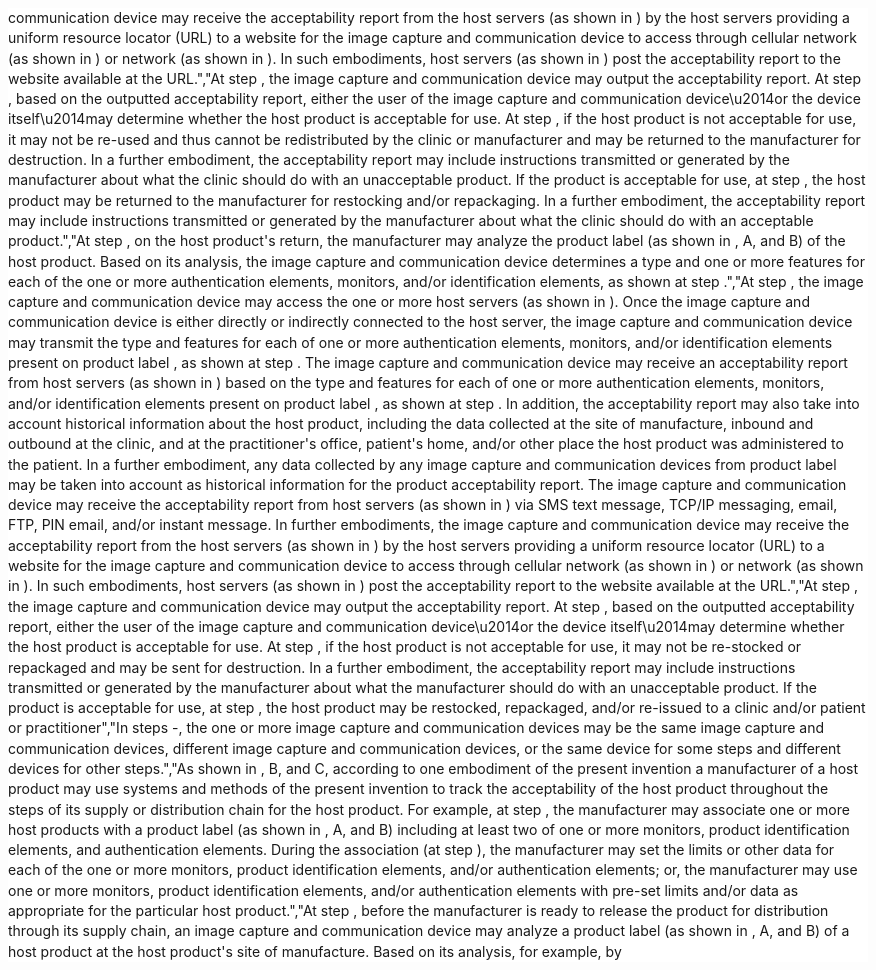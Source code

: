 communication device may receive the acceptability report from the host servers  (as shown in ) by the host servers  providing a uniform resource locator (URL) to a website for the image capture and communication device to access through cellular network  (as shown in ) or network  (as shown in ). In such embodiments, host servers  (as shown in ) post the acceptability report to the website available at the URL.","At step , the image capture and communication device may output the acceptability report. At step , based on the outputted acceptability report, either the user of the image capture and communication device\u2014or the device itself\u2014may determine whether the host product is acceptable for use. At step , if the host product is not acceptable for use, it may not be re-used and thus cannot be redistributed by the clinic or manufacturer and may be returned to the manufacturer for destruction. In a further embodiment, the acceptability report may include instructions transmitted or generated by the manufacturer about what the clinic should do with an unacceptable product. If the product is acceptable for use, at step , the host product may be returned to the manufacturer for restocking and\/or repackaging. In a further embodiment, the acceptability report may include instructions transmitted or generated by the manufacturer about what the clinic should do with an acceptable product.","At step , on the host product's return, the manufacturer may analyze the product label  (as shown in , A, and B) of the host product. Based on its analysis, the image capture and communication device determines a type and one or more features for each of the one or more authentication elements, monitors, and\/or identification elements, as shown at step .","At step , the image capture and communication device may access the one or more host servers  (as shown in ). Once the image capture and communication device is either directly or indirectly connected to the host server, the image capture and communication device may transmit the type and features for each of one or more authentication elements, monitors, and\/or identification elements present on product label , as shown at step . The image capture and communication device may receive an acceptability report from host servers  (as shown in ) based on the type and features for each of one or more authentication elements, monitors, and\/or identification elements present on product label , as shown at step . In addition, the acceptability report may also take into account historical information about the host product, including the data collected at the site of manufacture, inbound and outbound at the clinic, and at the practitioner's office, patient's home, and\/or other place the host product was administered to the patient. In a further embodiment, any data collected by any image capture and communication devices from product label  may be taken into account as historical information for the product acceptability report. The image capture and communication device may receive the acceptability report from host servers  (as shown in ) via SMS text message, TCP\/IP messaging, email, FTP, PIN email, and\/or instant message. In further embodiments, the image capture and communication device may receive the acceptability report from the host servers  (as shown in ) by the host servers  providing a uniform resource locator (URL) to a website for the image capture and communication device to access through cellular network  (as shown in ) or network  (as shown in ). In such embodiments, host servers  (as shown in ) post the acceptability report to the website available at the URL.","At step , the image capture and communication device may output the acceptability report. At step , based on the outputted acceptability report, either the user of the image capture and communication device\u2014or the device itself\u2014may determine whether the host product is acceptable for use. At step , if the host product is not acceptable for use, it may not be re-stocked or repackaged and may be sent for destruction. In a further embodiment, the acceptability report may include instructions transmitted or generated by the manufacturer about what the manufacturer should do with an unacceptable product. If the product is acceptable for use, at step , the host product may be restocked, repackaged, and\/or re-issued to a clinic and\/or patient or practitioner","In steps -, the one or more image capture and communication devices may be the same image capture and communication devices, different image capture and communication devices, or the same device for some steps and different devices for other steps.","As shown in , B, and C, according to one embodiment of the present invention a manufacturer of a host product may use systems and methods of the present invention to track the acceptability of the host product throughout the steps of its supply or distribution chain for the host product. For example, at step , the manufacturer may associate one or more host products with a product label  (as shown in , A, and B) including at least two of one or more monitors, product identification elements, and authentication elements. During the association (at step ), the manufacturer may set the limits or other data for each of the one or more monitors, product identification elements, and\/or authentication elements; or, the manufacturer may use one or more monitors, product identification elements, and\/or authentication elements with pre-set limits and\/or data as appropriate for the particular host product.","At step , before the manufacturer is ready to release the product for distribution through its supply chain, an image capture and communication device may analyze a product label  (as shown in , A, and B) of a host product at the host product's site of manufacture. Based on its analysis, for example, by